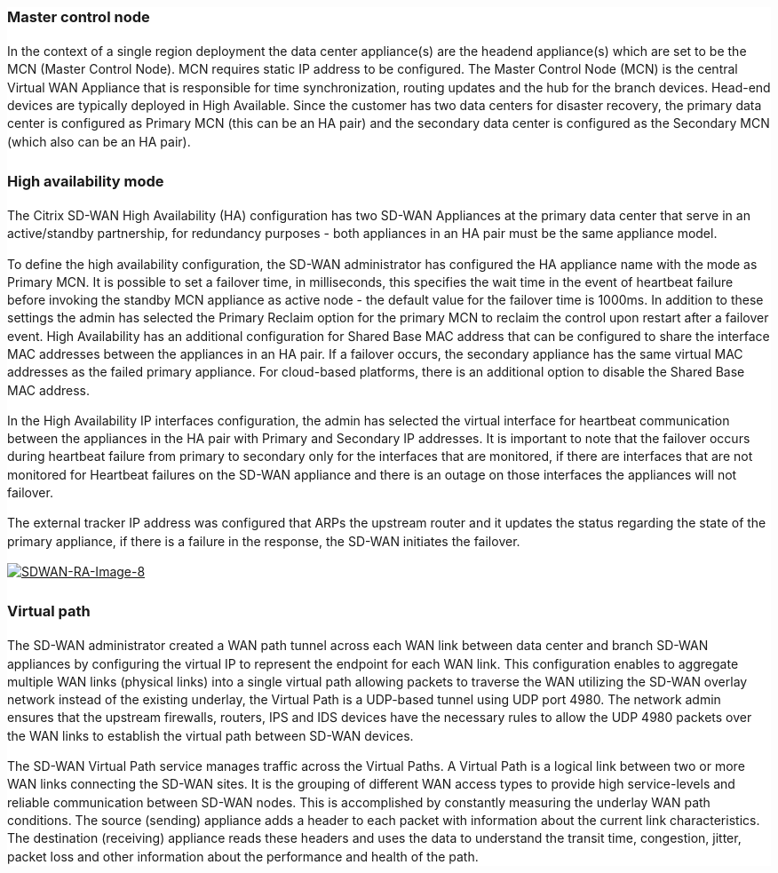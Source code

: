 ### Master control node

In the context of a single region deployment the data center appliance(s) are the headend appliance(s) which are set to be the MCN (Master Control Node). MCN requires static IP address to be configured. The Master Control Node (MCN) is the central Virtual WAN Appliance that is responsible for time synchronization, routing updates and the hub for the branch devices. Head-end devices are typically deployed in High Available. Since the customer has two data centers for disaster recovery, the primary data center is configured as Primary MCN (this can be an HA pair) and the secondary data center is configured as the Secondary MCN (which also can be an HA pair).

### High availability mode

The Citrix SD-WAN High Availability (HA) configuration has two SD-WAN Appliances at the primary data center that serve in an active/standby partnership, for redundancy purposes - both appliances in an HA pair must be the same appliance model.

To define the high availability configuration, the SD-WAN administrator has configured the HA appliance name with the mode as Primary MCN. It is possible to set a failover time, in milliseconds, this specifies the wait time in the event of  heartbeat failure before invoking the standby MCN appliance as active node - the default value for the failover time is 1000ms. In addition to these settings the admin has selected the Primary Reclaim option for the primary MCN to reclaim the control upon restart after a failover event. High Availability has an additional configuration for Shared Base MAC address that can be configured to share the interface MAC addresses between the appliances in an HA pair. If a failover occurs, the secondary appliance has the same virtual MAC addresses as the failed primary appliance. For cloud-based platforms, there is an additional option to disable the Shared Base MAC address.

In the High Availability IP interfaces configuration, the admin has selected the virtual interface for heartbeat communication between the appliances in the HA pair with Primary and Secondary IP addresses. It is important to note that the failover occurs during heartbeat failure from primary to secondary only for the interfaces that are monitored, if there are interfaces that are not monitored for Heartbeat failures on the SD-WAN appliance and there is an outage on those interfaces the appliances will not failover.

The external tracker IP address was configured that ARPs the upstream router and it updates the status regarding the state of the primary appliance, if there is a failure in the response, the SD-WAN initiates the failover.

[![SDWAN-RA-Image-8](/en-us/tech-zone/design/media/reference-architectures_sdwan_008.png)](/en-us/tech-zone/design/media/reference-architectures_sdwan_008.png)

### Virtual path

The SD-WAN administrator created a WAN path tunnel across each WAN link between data center and branch SD-WAN appliances by configuring the virtual IP to represent the endpoint for each WAN link. This configuration enables to aggregate multiple WAN links (physical links) into a single virtual path allowing packets to traverse the WAN utilizing the SD-WAN overlay network instead of the existing underlay, the Virtual Path is a UDP-based tunnel using UDP port 4980. The network admin ensures that the upstream firewalls, routers, IPS and IDS devices have the necessary rules to allow the UDP 4980 packets over the WAN links to establish the virtual path between SD-WAN devices.

The SD-WAN Virtual Path service manages traffic across the Virtual Paths. A Virtual Path is a logical link between two or more WAN links connecting the SD-WAN sites. It is the grouping of different WAN access types to provide high service-levels and reliable communication between SD-WAN nodes. This is accomplished by constantly measuring the underlay WAN path conditions. The source (sending) appliance adds a header to each packet with information about the current link characteristics. The destination (receiving) appliance reads these headers and uses the data to understand the transit time, congestion, jitter, packet loss and other information about the performance and health of the path.

